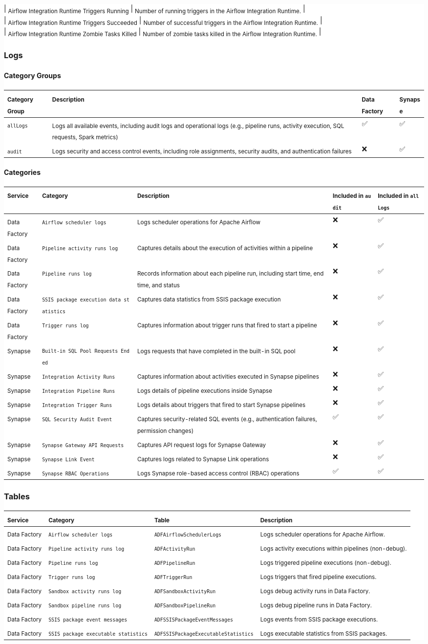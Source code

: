 | <sub>Airflow Integration Runtime Triggers Running</sub> | <sub>Number of running triggers in the Airflow Integration Runtime.</sub> |  
| <sub>Airflow Integration Runtime Triggers Succeeded</sub> | <sub>Number of successful triggers in the Airflow Integration Runtime.</sub> |  
| <sub>Airflow Integration Runtime Zombie Tasks Killed</sub> | <sub>Number of zombie tasks killed in the Airflow Integration Runtime.</sub> |  

### Logs

#### Category Groups

| <sub>Category Group</sub> | <sub>Description</sub> | <sub>Data Factory</sub> | <sub>Synapse</sub> |
:----- | :----- | :----- | :-----
| <sub>`allLogs`</sub> | <sub>Logs all available events, including audit logs and operational logs (e.g., pipeline runs, activity execution, SQL requests, Spark metrics)</sub> | ✅ | ✅ |
| <sub>`audit`</sub> | <sub>Logs security and access control events, including role assignments, security audits, and authentication failures</sub> | ❌ | ✅ |

#### Categories

| <sub>Service</sub> | <sub>Category</sub> | <sub>Description</sub> | <sub>Included in `audit`</sub> | <sub>Included in `allLogs`</sub> |
:----- | :----- | :----- | :----- | :-----
| <sub>Data Factory</sub> | <sub>`Airflow scheduler logs`</sub> | <sub>Logs scheduler operations for Apache Airflow</sub> | ❌ | ✅ |
| <sub>Data Factory</sub> | <sub>`Pipeline activity runs log`</sub> | <sub>Captures details about the execution of activities within a pipeline</sub> | ❌ | ✅ |
| <sub>Data Factory</sub> | <sub>`Pipeline runs log`</sub> | <sub>Records information about each pipeline run, including start time, end time, and status</sub> | ❌ | ✅ |
| <sub>Data Factory</sub> | <sub>`SSIS package execution data statistics`</sub> | <sub>Captures data statistics from SSIS package execution</sub> | ❌ | ✅ |
| <sub>Data Factory</sub> | <sub>`Trigger runs log`</sub> | <sub>Captures information about trigger runs that fired to start a pipeline</sub> | ❌ | ✅ |
| <sub>Synapse</sub> | <sub>`Built-in SQL Pool Requests Ended`</sub> | <sub>Logs requests that have completed in the built-in SQL pool</sub> | ❌ | ✅ |
| <sub>Synapse</sub> | <sub>`Integration Activity Runs`</sub> | <sub>Captures information about activities executed in Synapse pipelines</sub> | ❌ | ✅ |
| <sub>Synapse</sub> | <sub>`Integration Pipeline Runs`</sub> | <sub>Logs details of pipeline executions inside Synapse</sub> | ❌ | ✅ |
| <sub>Synapse</sub> | <sub>`Integration Trigger Runs`</sub> | <sub>Logs details about triggers that fired to start Synapse pipelines</sub> | ❌ | ✅ |
| <sub>Synapse</sub> | <sub>`SQL Security Audit Event`</sub> | <sub>Captures security-related SQL events (e.g., authentication failures, permission changes)</sub> | ✅ | ✅ |
| <sub>Synapse</sub> | <sub>`Synapse Gateway API Requests`</sub> | <sub>Captures API request logs for Synapse Gateway</sub> | ❌ | ✅ |
| <sub>Synapse</sub> | <sub>`Synapse Link Event`</sub> | <sub>Captures logs related to Synapse Link operations</sub> | ❌ | ✅ |
| <sub>Synapse</sub> | <sub>`Synapse RBAC Operations`</sub> | <sub>Logs Synapse role-based access control (RBAC) operations</sub> | ✅ | ✅ |

### Tables

| <sub>Service</sub> | <sub>Category</sub> | <sub>Table</sub> | <sub>Description</sub> |
:----- | :----- | :----- | :-----
| <sub>Data Factory</sub> | <sub>`Airflow scheduler logs`</sub> | <sub>`ADFAirflowSchedulerLogs`</sub> | <sub>Logs scheduler operations for Apache Airflow.</sub> |
| <sub>Data Factory</sub> | <sub>`Pipeline activity runs log`</sub> | <sub>`ADFActivityRun`</sub> | <sub>Logs activity executions within pipelines (non-debug).</sub> |
| <sub>Data Factory</sub> | <sub>`Pipeline runs log`</sub> | <sub>`ADFPipelineRun`</sub> | <sub>Logs triggered pipeline executions (non-debug).</sub> |
| <sub>Data Factory</sub> | <sub>`Trigger runs log`</sub> | <sub>`ADFTriggerRun`</sub> | <sub>Logs triggers that fired pipeline executions.</sub> |
| <sub>Data Factory</sub> | <sub>`Sandbox activity runs log`</sub> | <sub>`ADFSandboxActivityRun`</sub> | <sub>Logs debug activity runs in Data Factory.</sub> |
| <sub>Data Factory</sub> | <sub>`Sandbox pipeline runs log`</sub> | <sub>`ADFSandboxPipelineRun`</sub> | <sub>Logs debug pipeline runs in Data Factory.</sub> |
| <sub>Data Factory</sub> | <sub>`SSIS package event messages`</sub> | <sub>`ADFSSISPackageEventMessages`</sub> | <sub>Logs events from SSIS package executions.</sub> |
| <sub>Data Factory</sub> | <sub>`SSIS package executable statistics`</sub> | <sub>`ADFSSISPackageExecutableStatistics`</sub> | <sub>Logs executable statistics from SSIS packages.</sub> |